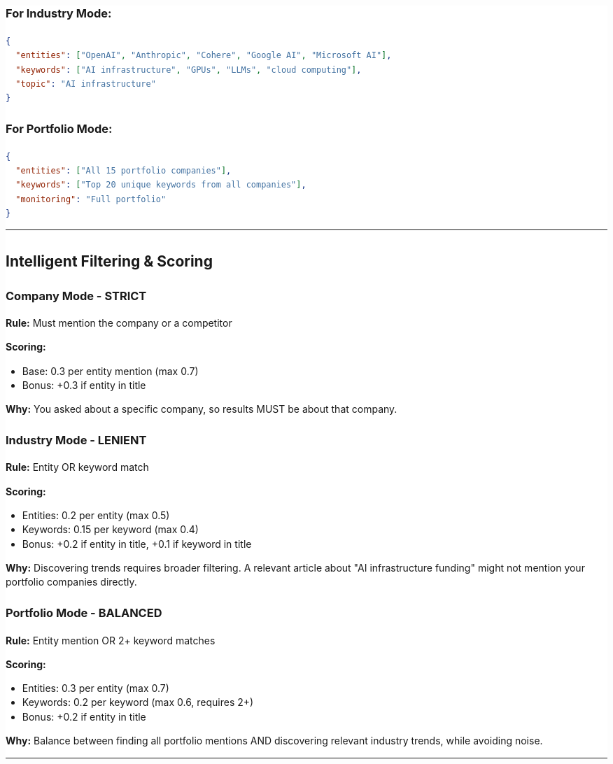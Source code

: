 ### For Industry Mode:
```json
{
  "entities": ["OpenAI", "Anthropic", "Cohere", "Google AI", "Microsoft AI"],
  "keywords": ["AI infrastructure", "GPUs", "LLMs", "cloud computing"],
  "topic": "AI infrastructure"
}
```

### For Portfolio Mode:
```json
{
  "entities": ["All 15 portfolio companies"],
  "keywords": ["Top 20 unique keywords from all companies"],
  "monitoring": "Full portfolio"
}
```

---

## Intelligent Filtering & Scoring

### Company Mode - STRICT
**Rule:** Must mention the company or a competitor

**Scoring:**
- Base: 0.3 per entity mention (max 0.7)
- Bonus: +0.3 if entity in title

**Why:** You asked about a specific company, so results MUST be about that company.

### Industry Mode - LENIENT
**Rule:** Entity OR keyword match

**Scoring:**
- Entities: 0.2 per entity (max 0.5)
- Keywords: 0.15 per keyword (max 0.4)
- Bonus: +0.2 if entity in title, +0.1 if keyword in title

**Why:** Discovering trends requires broader filtering. A relevant article about "AI infrastructure funding" might not mention your portfolio companies directly.

### Portfolio Mode - BALANCED
**Rule:** Entity mention OR 2+ keyword matches

**Scoring:**
- Entities: 0.3 per entity (max 0.7)
- Keywords: 0.2 per keyword (max 0.6, requires 2+)
- Bonus: +0.2 if entity in title

**Why:** Balance between finding all portfolio mentions AND discovering relevant industry trends, while avoiding noise.

---